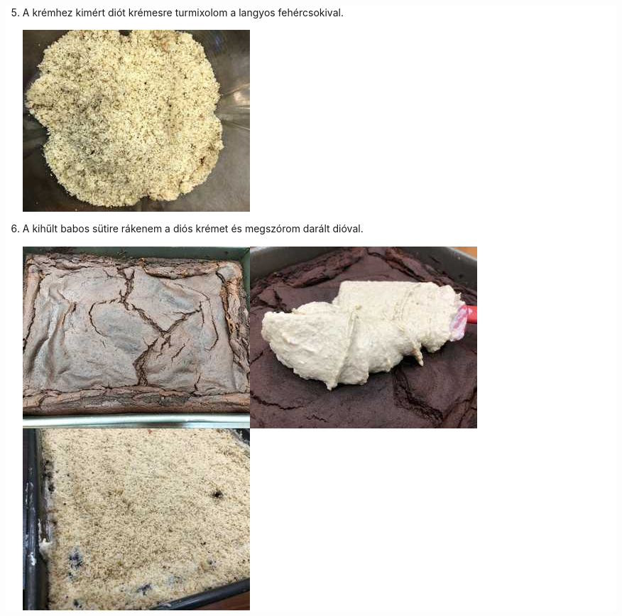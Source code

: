 5. A krémhez kimért diót krémesre turmixolom a langyos fehércsokival.
 
    <p><img width="320" height="256" align="left" src="/img/full/e6049bc6a0a93538148b70b0a8fb1fb54e88de4e.jpg"/></p><div style="clear: both"/>

6. A kihűlt babos sütire rákenem a diós krémet és megszórom darált dióval.
 
    <p><img width="320" height="256" align="left" src="/img/full/c84b95a4fc78a15173b440a2bb4c48742d607f2f.jpg"/></p><p><img width="320" height="256" align="left" src="/img/full/0f561a93899f6ec02d7bfdaede39cf7843b55e55.jpg"/></p><p><img width="320" height="256" align="left" src="/img/full/0677276aaf2c230a1079dc816b833b1a7b5fdd31.jpg"/></p><div style="clear: both"/>
